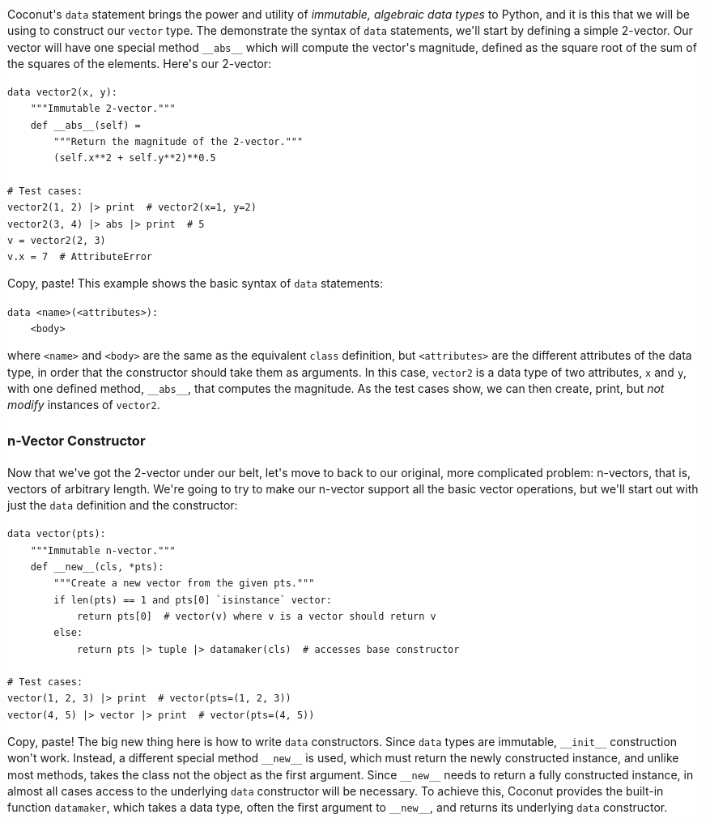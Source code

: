 Coconut's `data` statement brings the power and utility of _immutable, algebraic data types_ to Python, and it is this that we will be using to construct our `vector` type. The demonstrate the syntax of `data` statements, we'll start by defining a simple 2-vector. Our vector will have one special method `__abs__` which will compute the vector's magnitude, defined as the square root of the sum of the squares of the elements. Here's our 2-vector:
```coconut
data vector2(x, y):
    """Immutable 2-vector."""
    def __abs__(self) =
        """Return the magnitude of the 2-vector."""
        (self.x**2 + self.y**2)**0.5

# Test cases:
vector2(1, 2) |> print  # vector2(x=1, y=2)
vector2(3, 4) |> abs |> print  # 5
v = vector2(2, 3)
v.x = 7  # AttributeError
```

Copy, paste! This example shows the basic syntax of `data` statements:
```coconut
data <name>(<attributes>):
    <body>
```
where `<name>` and `<body>` are the same as the equivalent `class` definition, but `<attributes>` are the different attributes of the data type, in order that the constructor should take them as arguments. In this case, `vector2` is a data type of two attributes, `x` and `y`, with one defined method, `__abs__`, that computes the magnitude. As the test cases show, we can then create, print, but _not modify_ instances of `vector2`.

### n-Vector Constructor

Now that we've got the 2-vector under our belt, let's move to back to our original, more complicated problem: n-vectors, that is, vectors of arbitrary length. We're going to try to make our n-vector support all the basic vector operations, but we'll start out with just the `data` definition and the constructor:
```coconut
data vector(pts):
    """Immutable n-vector."""
    def __new__(cls, *pts):
        """Create a new vector from the given pts."""
        if len(pts) == 1 and pts[0] `isinstance` vector:
            return pts[0]  # vector(v) where v is a vector should return v
        else:
            return pts |> tuple |> datamaker(cls)  # accesses base constructor

# Test cases:
vector(1, 2, 3) |> print  # vector(pts=(1, 2, 3))
vector(4, 5) |> vector |> print  # vector(pts=(4, 5))
```

Copy, paste! The big new thing here is how to write `data` constructors. Since `data` types are immutable, `__init__` construction won't work. Instead, a different special method `__new__` is used, which must return the newly constructed instance, and unlike most methods, takes the class not the object as the first argument. Since `__new__` needs to return a fully constructed instance, in almost all cases access to the underlying `data` constructor will be necessary. To achieve this, Coconut provides the built-in function `datamaker`, which takes a data type, often the first argument to `__new__`, and returns its underlying `data` constructor.
